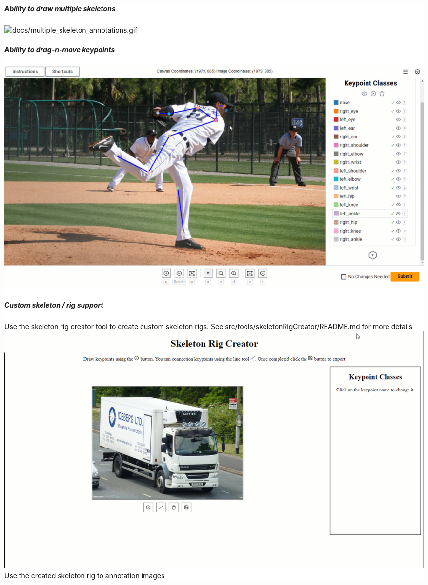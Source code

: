 ##### Ability to draw multiple skeletons
![docs/multiple_skeleton_annotations.gif](docs/multiple_skeleton_annotations.gif)

##### Ability to drag-n-move keypoints
![docs/keypoint_movement.gif](docs/keypoint_movement.gif)

##### Custom skeleton / rig support
Use the skeleton rig creator tool to create custom skeleton rigs. See [src/tools/skeletonRigCreator/README.md](src%2Ftools%2FskeletonRigCreator%2FREADME.md)
for more details
![docs/creating_custom_skeleton.gif](docs/creating_custom_skeleton.gif)
Use the created skeleton rig to annotation images